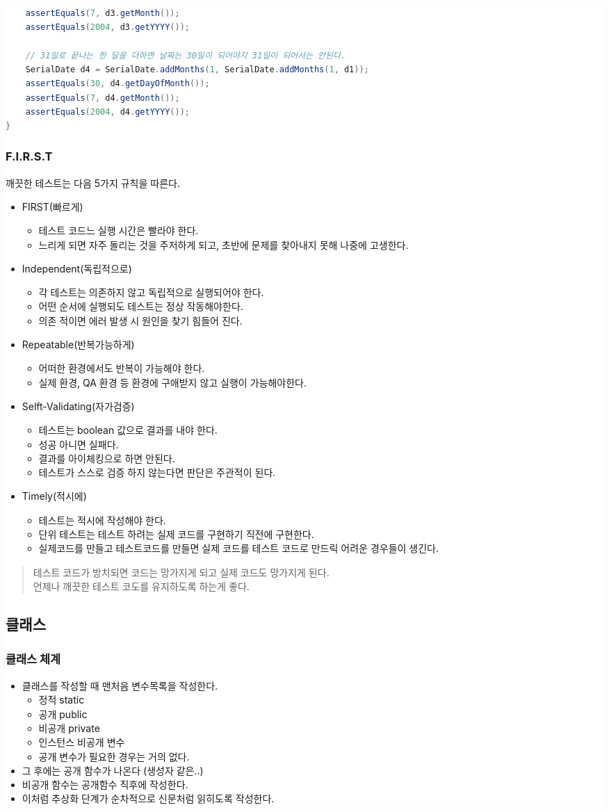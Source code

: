 ```java
	assertEquals(7, d3.getMonth()); 
	assertEquals(2004, d3.getYYYY());

	// 31일로 끝나는 한 달을 더하면 날짜는 30일이 되어야지 31일이 되어서는 안된다.
	SerialDate d4 = SerialDate.addMonths(1, SerialDate.addMonths(1, d1)); 
	assertEquals(30, d4.getDayOfMonth());
	assertEquals(7, d4.getMonth());
	assertEquals(2004, d4.getYYYY());
}
```

### F.I.R.S.T 
깨끗한 테스트는 다음 5가지 규칙을 따른다. 

* FIRST(빠르게)
  * 테스트 코드느 실행 시간은 빨라야 한다.
  * 느리게 되면 자주 돌리는 것을 주저하게 되고, 초반에 문제를 찾아내지 못해 나중에 고생한다.

* Independent(독립적으로)
  * 각 테스트는 의존하지 않고 독립적으로 실행되어야 한다.
  * 어떤 순서에 실행되도 테스트는 정상 작동해야한다.
  * 의존 적이면 에러 발생 시 원인을 찾기 힘들어 진다. 

* Repeatable(반복가능하게)
  * 어떠한 환경에서도 반복이 가능해야 한다. 
  * 실제 환경, QA 환경 등  환경에 구애받지 않고 실행이 가능해야한다. 
  
* Selft-Validating(자가검증)
  * 테스트는 boolean 값으로 결과를 내야 한다. 
  * 성공 아니면 실패다.
  * 결과를 아이체킹으로 하면 안된다. 
  * 테스트가 스스로 검증 하지 않는다면 판단은 주관적이 된다. 

* Timely(적시에) 
  * 테스트는 적시에 작성해야 한다.
  * 단위 테스트는 테스트 하려는 실제 코드를 구현하기 직전에 구현한다.
  * 실제코드를 만들고 테스트코드를 만들면 실제 코드를 테스트 코드로 만드릭 어려운 경우들이 생긴다. 

> 테스트 코드가 방치되면 코드는 망가지게 되고 실제 코드도 망가지게 된다.   
> 언제나 깨끗한 테스트 코도를 유지하도록 하는게 좋다.

## 클래스 

### 클래스 체계 
* 클래스를 작성할 때 맨처음 변수목록을 작성한다. 
  * 정적 static 
  * 공개 public 
  * 비공개 private
  * 인스턴스 비공개 변수 
  * 공개 변수가 필요한 경우는 거의 없다.
* 그 후에는 공개 함수가 나온다 (생성자 같은..)
* 비공개 함수는 공개함수 직후에 작성한다.
* 이처럼 추상화 단계가 순차적으로 신문처럼 읽히도록 작성한다. 
